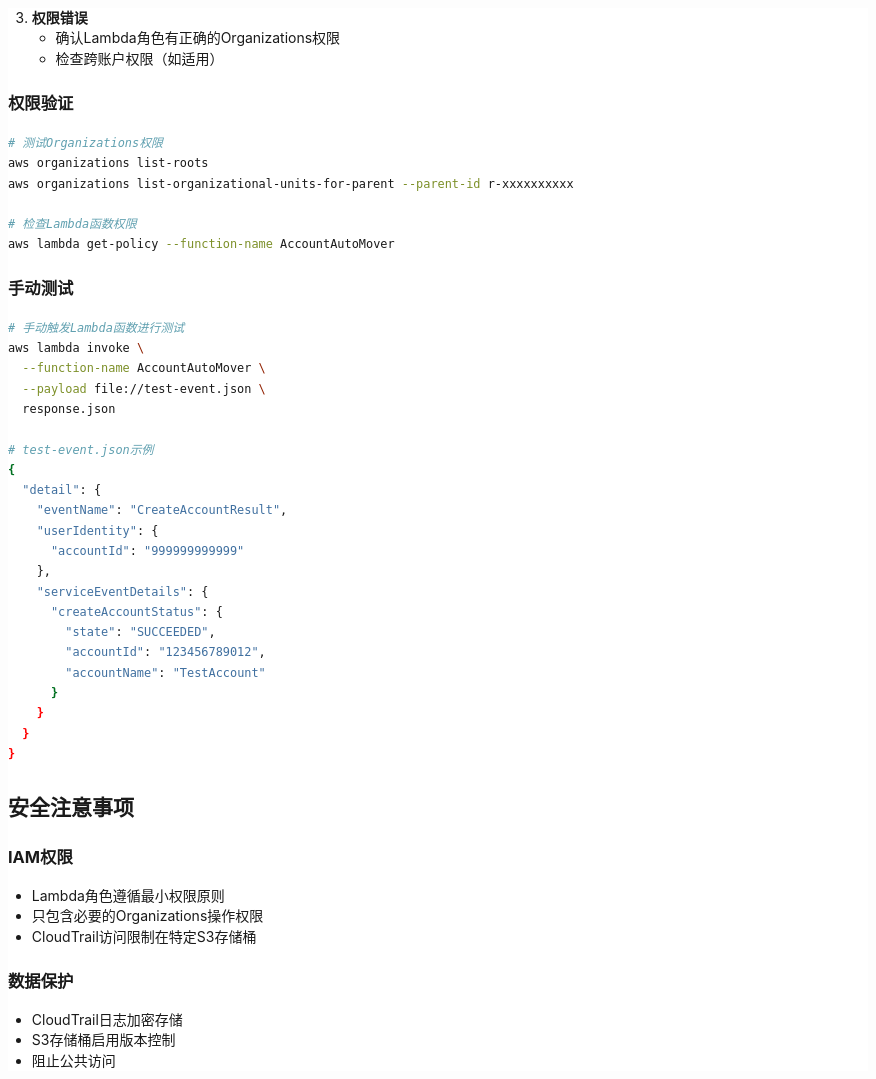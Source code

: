 3. **权限错误**
   - 确认Lambda角色有正确的Organizations权限
   - 检查跨账户权限（如适用）

### 权限验证
```bash
# 测试Organizations权限
aws organizations list-roots
aws organizations list-organizational-units-for-parent --parent-id r-xxxxxxxxxx

# 检查Lambda函数权限
aws lambda get-policy --function-name AccountAutoMover
```

### 手动测试
```bash
# 手动触发Lambda函数进行测试
aws lambda invoke \
  --function-name AccountAutoMover \
  --payload file://test-event.json \
  response.json

# test-event.json示例
{
  "detail": {
    "eventName": "CreateAccountResult",
    "userIdentity": {
      "accountId": "999999999999"
    },
    "serviceEventDetails": {
      "createAccountStatus": {
        "state": "SUCCEEDED",
        "accountId": "123456789012",
        "accountName": "TestAccount"
      }
    }
  }
}
```

## 安全注意事项

### IAM权限
- Lambda角色遵循最小权限原则
- 只包含必要的Organizations操作权限
- CloudTrail访问限制在特定S3存储桶

### 数据保护
- CloudTrail日志加密存储
- S3存储桶启用版本控制
- 阻止公共访问
